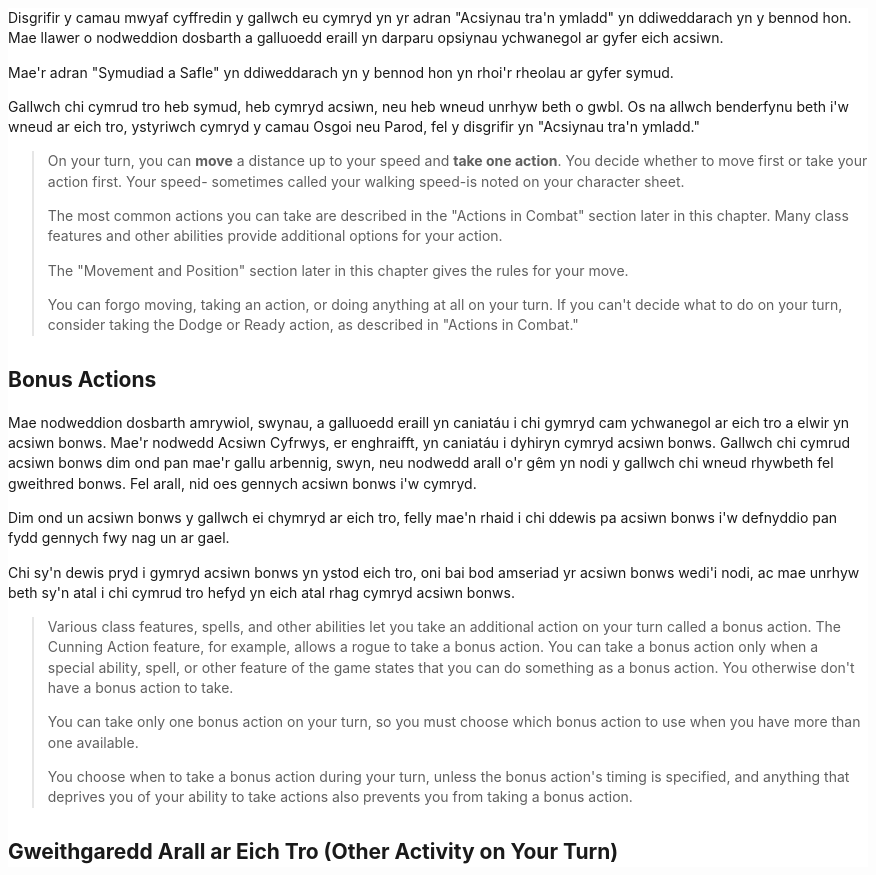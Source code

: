 Disgrifir y camau mwyaf cyffredin y gallwch eu cymryd yn yr adran "Acsiynau tra'n ymladd" yn ddiweddarach yn y bennod hon. Mae llawer o nodweddion dosbarth a galluoedd eraill yn darparu opsiynau ychwanegol ar gyfer eich acsiwn.

Mae'r adran "Symudiad a Safle" yn ddiweddarach yn y bennod hon yn rhoi'r rheolau ar gyfer symud.

Gallwch chi cymrud tro heb symud, heb cymryd acsiwn, neu heb wneud unrhyw beth o gwbl. Os na allwch benderfynu beth i'w wneud ar eich tro, ystyriwch cymryd y camau Osgoi neu Parod, fel y disgrifir yn "Acsiynau tra'n ymladd."

>  On your turn, you can **move** a distance up to your speed and **take one action**. You decide whether to move first or take your action first. Your speed- sometimes called your walking speed-is noted on your character sheet.
>  
>  The most common actions you can take are described in the "Actions in Combat" section later in this chapter. Many class features and other abilities provide additional options for your action.
>  
>  The "Movement and Position" section later in this chapter gives the rules for your move.
>  
>  You can forgo moving, taking an action, or doing anything at all on your turn. If you can't decide what to do on your turn, consider taking the Dodge or Ready action, as described in "Actions in Combat."

## Bonus Actions

Mae nodweddion dosbarth amrywiol, swynau, a galluoedd eraill yn caniatáu i chi gymryd cam ychwanegol ar eich tro a elwir yn acsiwn bonws. Mae'r nodwedd Acsiwn Cyfrwys, er enghraifft, yn caniatáu i dyhiryn cymryd acsiwn bonws. Gallwch chi cymrud acsiwn bonws dim ond pan mae'r gallu arbennig, swyn, neu nodwedd arall o'r gêm yn nodi y gallwch chi wneud rhywbeth fel gweithred bonws. Fel arall, nid oes gennych acsiwn bonws i'w cymryd.

Dim ond un acsiwn bonws y gallwch ei chymryd ar eich tro, felly mae'n rhaid i chi ddewis pa acsiwn bonws i'w defnyddio pan fydd gennych fwy nag un ar gael.

Chi sy'n dewis pryd i gymryd acsiwn bonws yn ystod eich tro, oni bai bod amseriad yr acsiwn bonws wedi'i nodi, ac mae unrhyw beth sy'n atal i chi cymrud tro hefyd yn eich atal rhag cymryd acsiwn bonws.

>  Various class features, spells, and other abilities let you take an additional action on your turn called a bonus action. The Cunning Action feature, for example, allows a rogue to take a bonus action. You can take a bonus action only when a special ability, spell, or other feature of the game states that you can do something as a bonus action. You otherwise don't have a bonus action to take.
>  
>  You can take only one bonus action on your turn, so you must choose which bonus action to use when you have more than one available.
>  
>  You choose when to take a bonus action during your turn, unless the bonus action's timing is specified, and anything that deprives you of your ability to take actions also prevents you from taking a bonus action.

## Gweithgaredd Arall ar Eich Tro (Other Activity on Your Turn)
